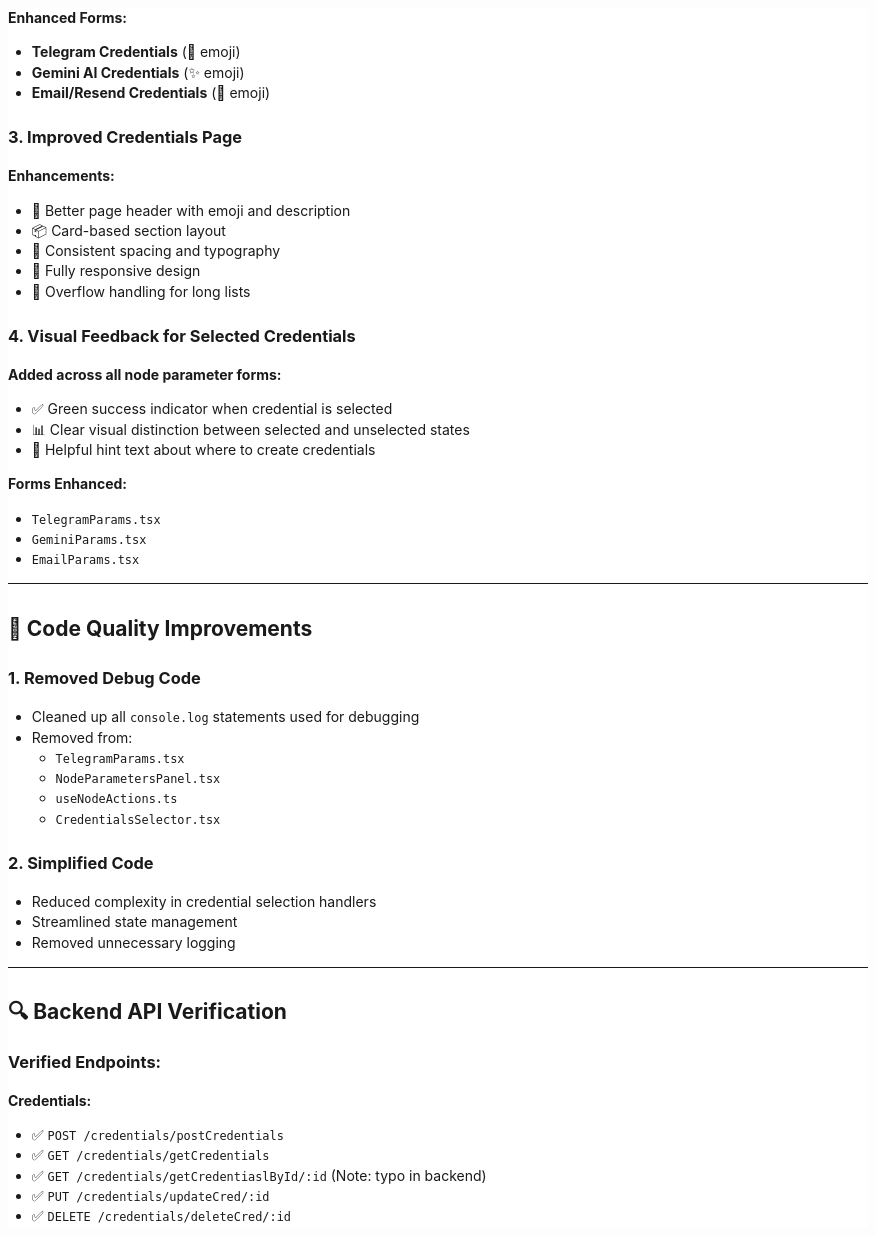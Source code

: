 **Enhanced Forms:**
- **Telegram Credentials** (📱 emoji)
- **Gemini AI Credentials** (✨ emoji)
- **Email/Resend Credentials** (📧 emoji)

### 3. **Improved Credentials Page**

**Enhancements:**
- 🔐 Better page header with emoji and description
- 📦 Card-based section layout
- 🎨 Consistent spacing and typography
- 📱 Fully responsive design
- 🔄 Overflow handling for long lists

### 4. **Visual Feedback for Selected Credentials**

**Added across all node parameter forms:**
- ✅ Green success indicator when credential is selected
- 📊 Clear visual distinction between selected and unselected states
- 🎯 Helpful hint text about where to create credentials

**Forms Enhanced:**
- `TelegramParams.tsx`
- `GeminiParams.tsx`
- `EmailParams.tsx`

---

## 🧹 Code Quality Improvements

### 1. **Removed Debug Code**
- Cleaned up all `console.log` statements used for debugging
- Removed from:
  - `TelegramParams.tsx`
  - `NodeParametersPanel.tsx`
  - `useNodeActions.ts`
  - `CredentialsSelector.tsx`

### 2. **Simplified Code**
- Reduced complexity in credential selection handlers
- Streamlined state management
- Removed unnecessary logging

---

## 🔍 Backend API Verification

### Verified Endpoints:

**Credentials:**
- ✅ `POST /credentials/postCredentials`
- ✅ `GET /credentials/getCredentials`
- ✅ `GET /credentials/getCredentiaslById/:id` (Note: typo in backend)
- ✅ `PUT /credentials/updateCred/:id`
- ✅ `DELETE /credentials/deleteCred/:id`
